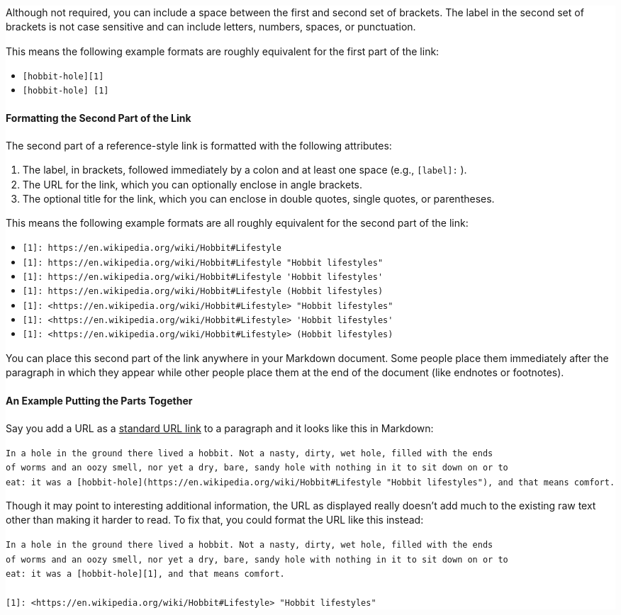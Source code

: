 Although not required, you can include a space between the first and second set of brackets. The label in the second set of brackets is not case sensitive and can include letters, numbers, spaces, or punctuation.

This means the following example formats are roughly equivalent for the first part of the link:

* `[hobbit-hole][1]`
* `[hobbit-hole] [1]`

#### Formatting the Second Part of the Link[](#formatting-the-second-part-of-the-link)

The second part of a reference-style link is formatted with the following attributes:

1.  The label, in brackets, followed immediately by a colon and at least one space (e.g., `[label]:` ).
2.  The URL for the link, which you can optionally enclose in angle brackets.
3.  The optional title for the link, which you can enclose in double quotes, single quotes, or parentheses.

This means the following example formats are all roughly equivalent for the second part of the link:

* `[1]: https://en.wikipedia.org/wiki/Hobbit#Lifestyle`
* `[1]: https://en.wikipedia.org/wiki/Hobbit#Lifestyle "Hobbit lifestyles"`
* `[1]: https://en.wikipedia.org/wiki/Hobbit#Lifestyle 'Hobbit lifestyles'`
* `[1]: https://en.wikipedia.org/wiki/Hobbit#Lifestyle (Hobbit lifestyles)`
* `[1]: <https://en.wikipedia.org/wiki/Hobbit#Lifestyle> "Hobbit lifestyles"`
* `[1]: <https://en.wikipedia.org/wiki/Hobbit#Lifestyle> 'Hobbit lifestyles'`
* `[1]: <https://en.wikipedia.org/wiki/Hobbit#Lifestyle> (Hobbit lifestyles)`

You can place this second part of the link anywhere in your Markdown document. Some people place them immediately after the paragraph in which they appear while other people place them at the end of the document (like endnotes or footnotes).

#### An Example Putting the Parts Together[](#an-example-putting-the-parts-together)

Say you add a URL as a [standard URL link](#links) to a paragraph and it looks like this in Markdown:

    In a hole in the ground there lived a hobbit. Not a nasty, dirty, wet hole, filled with the ends
    of worms and an oozy smell, nor yet a dry, bare, sandy hole with nothing in it to sit down on or to
    eat: it was a [hobbit-hole](https://en.wikipedia.org/wiki/Hobbit#Lifestyle "Hobbit lifestyles"), and that means comfort.


Though it may point to interesting additional information, the URL as displayed really doesn’t add much to the existing raw text other than making it harder to read. To fix that, you could format the URL like this instead:

    In a hole in the ground there lived a hobbit. Not a nasty, dirty, wet hole, filled with the ends
    of worms and an oozy smell, nor yet a dry, bare, sandy hole with nothing in it to sit down on or to
    eat: it was a [hobbit-hole][1], and that means comfort.

    [1]: <https://en.wikipedia.org/wiki/Hobbit#Lifestyle> "Hobbit lifestyles"
